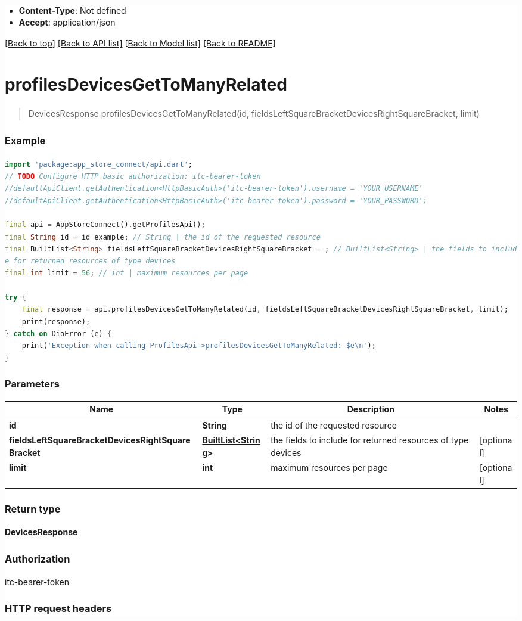  - **Content-Type**: Not defined
 - **Accept**: application/json

[[Back to top]](#) [[Back to API list]](../README.md#documentation-for-api-endpoints) [[Back to Model list]](../README.md#documentation-for-models) [[Back to README]](../README.md)

# **profilesDevicesGetToManyRelated**
> DevicesResponse profilesDevicesGetToManyRelated(id, fieldsLeftSquareBracketDevicesRightSquareBracket, limit)



### Example
```dart
import 'package:app_store_connect/api.dart';
// TODO Configure HTTP basic authorization: itc-bearer-token
//defaultApiClient.getAuthentication<HttpBasicAuth>('itc-bearer-token').username = 'YOUR_USERNAME'
//defaultApiClient.getAuthentication<HttpBasicAuth>('itc-bearer-token').password = 'YOUR_PASSWORD';

final api = AppStoreConnect().getProfilesApi();
final String id = id_example; // String | the id of the requested resource
final BuiltList<String> fieldsLeftSquareBracketDevicesRightSquareBracket = ; // BuiltList<String> | the fields to include for returned resources of type devices
final int limit = 56; // int | maximum resources per page

try {
    final response = api.profilesDevicesGetToManyRelated(id, fieldsLeftSquareBracketDevicesRightSquareBracket, limit);
    print(response);
} catch on DioError (e) {
    print('Exception when calling ProfilesApi->profilesDevicesGetToManyRelated: $e\n');
}
```

### Parameters

Name | Type | Description  | Notes
------------- | ------------- | ------------- | -------------
 **id** | **String**| the id of the requested resource | 
 **fieldsLeftSquareBracketDevicesRightSquareBracket** | [**BuiltList&lt;String&gt;**](String.md)| the fields to include for returned resources of type devices | [optional] 
 **limit** | **int**| maximum resources per page | [optional] 

### Return type

[**DevicesResponse**](DevicesResponse.md)

### Authorization

[itc-bearer-token](../README.md#itc-bearer-token)

### HTTP request headers
